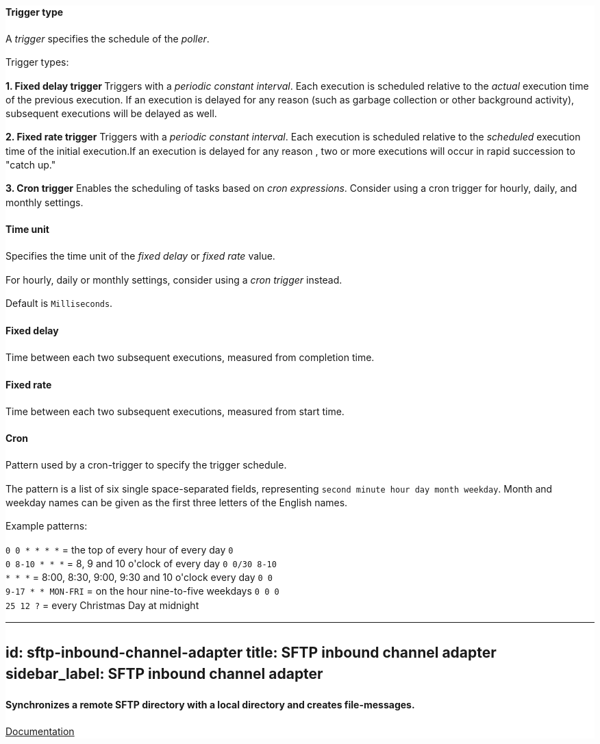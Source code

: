 #### Trigger type
A <i>trigger</i> specifies the schedule of the <i>poller</i>.

Trigger types:

<b>1. Fixed delay trigger </b>
Triggers with a <i>periodic constant interval</i>. Each execution is scheduled relative to the <i>actual</i> execution time of the previous execution. If an execution is delayed for any reason (such as garbage collection or other background activity), subsequent executions will be delayed as well. 

<b>2. Fixed rate trigger</b>
Triggers with a <i>periodic constant interval</i>. Each execution is scheduled relative to the <i>scheduled</i> execution time of the initial execution.If an execution is delayed for any reason , two or more executions will occur in rapid succession to "catch up."

<b>3. Cron trigger</b>
Enables the scheduling of tasks based on <i>cron expressions</i>.  Consider using a cron trigger for hourly, daily, and monthly settings. 


#### Time unit
Specifies the time unit of the <i>fixed delay</i> or <i>fixed rate</i> value.

For hourly, daily or monthly settings, consider using a <i>cron trigger</i> instead.

Default is <code>Milliseconds</code>.

#### Fixed delay
Time between each two subsequent executions, measured from completion time.

#### Fixed rate
Time between each two subsequent executions, measured from start time.

#### Cron
Pattern used by a cron-trigger to specify the trigger schedule.

The pattern is a list of six single space-separated fields, representing <code>second minute hour day month weekday</code>. Month and weekday names can be given as the first three letters of the English names.

Example patterns:

<code>0 0 * * * *</code> = the top of every hour of every day
<code>0 0 8-10 * * *</code> = 8, 9 and 10 o'clock of every day
<code>0 0/30 8-10 * * *</code> = 8:00, 8:30, 9:00, 9:30 and 10 o'clock every day
<code>0 0 9-17 * * MON-FRI</code> = on the hour nine-to-five weekdays
<code>0 0 0 25 12 ?</code> = every Christmas Day at midnight

---
id: sftp-inbound-channel-adapter
title: SFTP inbound channel adapter
sidebar_label: SFTP inbound channel adapter
---
#### Synchronizes a remote SFTP directory with a local directory and creates file-messages.
<a href="http://docs.spring.io/spring-integration/docs/2.2.6.RELEASE/reference/html/sftp.html#sftp-inbound" target="_blank">Documentation</a>

